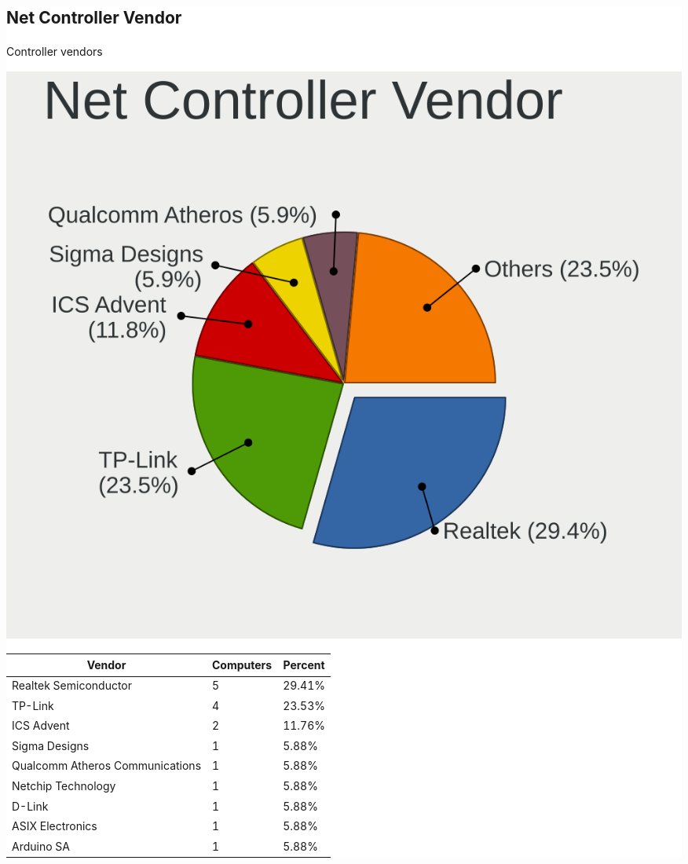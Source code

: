 Net Controller Vendor
---------------------

Controller vendors

![Net Controller Vendor](./All/images/pie_chart/net_vendor.svg)


| Vendor                          | Computers | Percent |
|---------------------------------|-----------|---------|
| Realtek Semiconductor           | 5         | 29.41%  |
| TP-Link                         | 4         | 23.53%  |
| ICS Advent                      | 2         | 11.76%  |
| Sigma Designs                   | 1         | 5.88%   |
| Qualcomm Atheros Communications | 1         | 5.88%   |
| Netchip Technology              | 1         | 5.88%   |
| D-Link                          | 1         | 5.88%   |
| ASIX Electronics                | 1         | 5.88%   |
| Arduino SA                      | 1         | 5.88%   |
